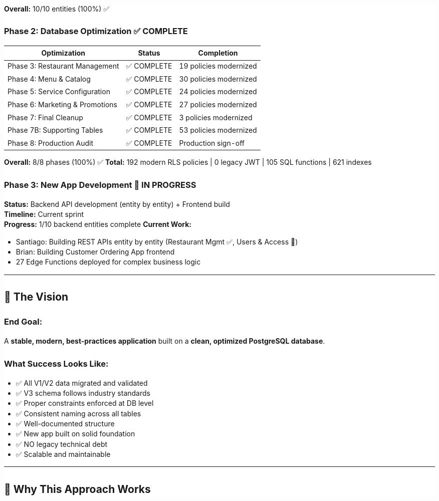 **Overall:** 10/10 entities (100%) ✅

### **Phase 2: Database Optimization** ✅ COMPLETE
| Optimization | Status | Completion |
|--------------|--------|------------|
| Phase 3: Restaurant Management | ✅ COMPLETE | 19 policies modernized |
| Phase 4: Menu & Catalog | ✅ COMPLETE | 30 policies modernized |
| Phase 5: Service Configuration | ✅ COMPLETE | 24 policies modernized |
| Phase 6: Marketing & Promotions | ✅ COMPLETE | 27 policies modernized |
| Phase 7: Final Cleanup | ✅ COMPLETE | 3 policies modernized |
| Phase 7B: Supporting Tables | ✅ COMPLETE | 53 policies modernized |
| Phase 8: Production Audit | ✅ COMPLETE | Production sign-off |

**Overall:** 8/8 phases (100%) ✅
**Total:** 192 modern RLS policies | 0 legacy JWT | 105 SQL functions | 621 indexes

### **Phase 3: New App Development** 🚀 IN PROGRESS
**Status:** Backend API development (entity by entity) + Frontend build  
**Timeline:** Current sprint  
**Progress:** 1/10 backend entities complete
**Current Work:**
- Santiago: Building REST APIs entity by entity (Restaurant Mgmt ✅, Users & Access 🚀)
- Brian: Building Customer Ordering App frontend
- 27 Edge Functions deployed for complex business logic

---

## 🚀 **The Vision**

### **End Goal:**
A **stable, modern, best-practices application** built on a **clean, optimized PostgreSQL database**.

### **What Success Looks Like:**
- ✅ All V1/V2 data migrated and validated
- ✅ V3 schema follows industry standards
- ✅ Proper constraints enforced at DB level
- ✅ Consistent naming across all tables
- ✅ Well-documented structure
- ✅ New app built on solid foundation
- ✅ NO legacy technical debt
- ✅ Scalable and maintainable

---

## 💪 **Why This Approach Works**
